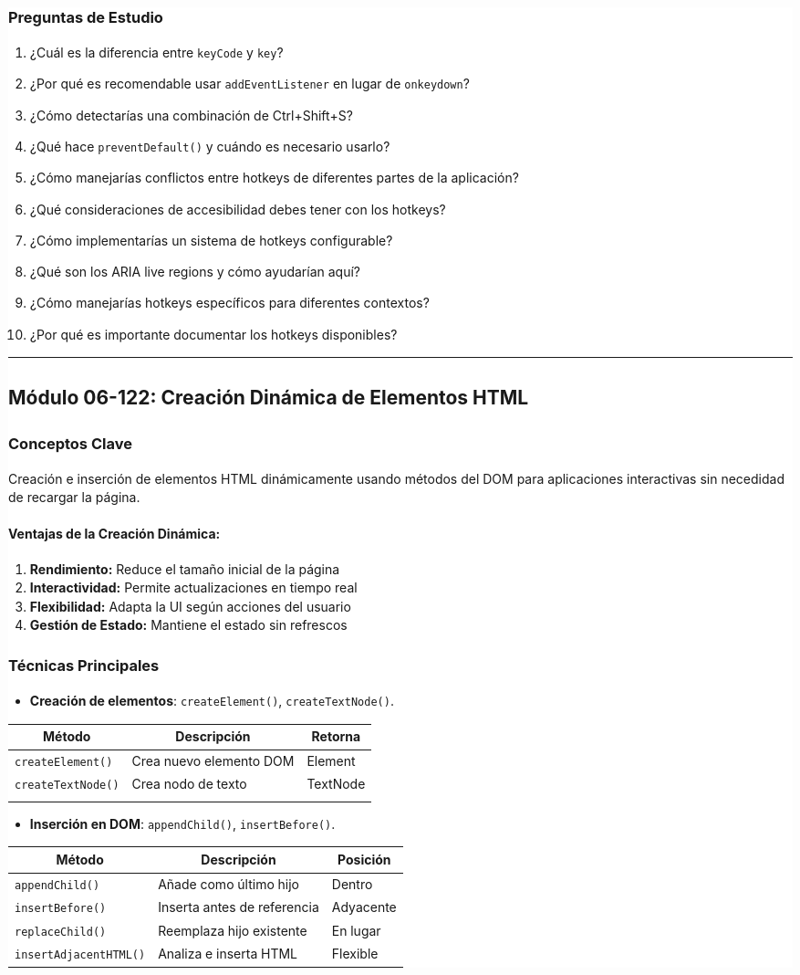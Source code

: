 ### Preguntas de Estudio

1. ¿Cuál es la diferencia entre `keyCode` y `key`?
  
2. ¿Por qué es recomendable usar `addEventListener` en lugar de `onkeydown`?
  
3. ¿Cómo detectarías una combinación de Ctrl+Shift+S?
  
4. ¿Qué hace `preventDefault()` y cuándo es necesario usarlo?
  
5. ¿Cómo manejarías conflictos entre hotkeys de diferentes partes de la aplicación?
  
6. ¿Qué consideraciones de accesibilidad debes tener con los hotkeys?
  
7. ¿Cómo implementarías un sistema de hotkeys configurable?
  
8. ¿Qué son los ARIA live regions y cómo ayudarían aquí?
  
9. ¿Cómo manejarías hotkeys específicos para diferentes contextos?
  
10. ¿Por qué es importante documentar los hotkeys disponibles?
  

---

## Módulo 06-122: Creación Dinámica de Elementos HTML

### Conceptos Clave

Creación e inserción de elementos HTML dinámicamente usando métodos del DOM para aplicaciones interactivas sin necedidad de recargar la página.

#### Ventajas de la Creación Dinámica:

1. **Rendimiento:** Reduce el tamaño inicial de la página
2. **Interactividad:** Permite actualizaciones en tiempo real
3. **Flexibilidad:** Adapta la UI según acciones del usuario
4. **Gestión de Estado:** Mantiene el estado sin refrescos

### Técnicas Principales

- **Creación de elementos**: `createElement()`, `createTextNode()`.

| Método | Descripción | Retorna |
| --- | --- | --- |
| `createElement()` | Crea nuevo elemento DOM | Element |
| `createTextNode()` | Crea nodo de texto | TextNode |
|     |     |     |

- **Inserción en DOM**: `appendChild()`, `insertBefore()`.

| Método | Descripción | Posición |
| --- | --- | --- |
| `appendChild()` | Añade como último hijo | Dentro |
| `insertBefore()` | Inserta antes de referencia | Adyacente |
| `replaceChild()` | Reemplaza hijo existente | En lugar |
| `insertAdjacentHTML()` | Analiza e inserta HTML | Flexible |
